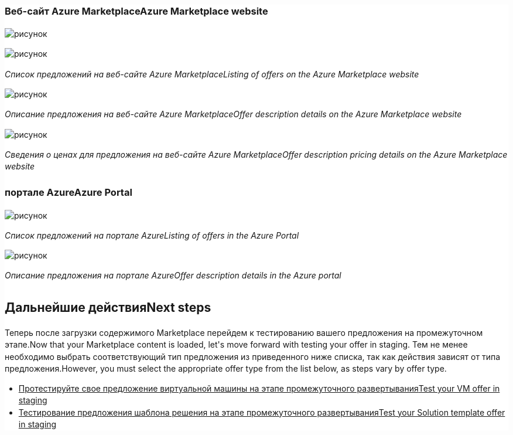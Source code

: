 ### <a name="azure-marketplace-website"></a><span data-ttu-id="e097d-364">Веб-сайт Azure Marketplace</span><span class="sxs-lookup"><span data-stu-id="e097d-364">Azure Marketplace website</span></span>
![рисунок](media/marketplace-publishing-push-to-staging/acom-catalog-01.png)

![рисунок](media/marketplace-publishing-push-to-staging/acom-catalog-02.png)

<span data-ttu-id="e097d-367">*Список предложений на веб-сайте Azure Marketplace*</span><span class="sxs-lookup"><span data-stu-id="e097d-367">*Listing of offers on the Azure Marketplace website*</span></span>

![рисунок](media/marketplace-publishing-push-to-staging/acom-listing-details-01.png)

<span data-ttu-id="e097d-369">*Описание предложения на веб-сайте Azure Marketplace*</span><span class="sxs-lookup"><span data-stu-id="e097d-369">*Offer description details on the Azure Marketplace website*</span></span>

![рисунок](media/marketplace-publishing-push-to-staging/acom-listing-details-02.png)

<span data-ttu-id="e097d-371">*Сведения о ценах для предложения на веб-сайте Azure Marketplace*</span><span class="sxs-lookup"><span data-stu-id="e097d-371">*Offer description pricing details on the Azure Marketplace website*</span></span>

### <a name="azure-portal"></a><span data-ttu-id="e097d-372">портале Azure</span><span class="sxs-lookup"><span data-stu-id="e097d-372">Azure Portal</span></span>
![рисунок](media/marketplace-publishing-push-to-staging/azureportal-galleryblade-01.png)

<span data-ttu-id="e097d-374">*Список предложений на портале Azure*</span><span class="sxs-lookup"><span data-stu-id="e097d-374">*Listing of offers in the Azure Portal*</span></span>

![рисунок](media/marketplace-publishing-push-to-staging/azureportal-galleryblade-02.png)

<span data-ttu-id="e097d-376">*Описание предложения на портале Azure*</span><span class="sxs-lookup"><span data-stu-id="e097d-376">*Offer description details in the Azure portal*</span></span>

## <a name="next-steps"></a><span data-ttu-id="e097d-377">Дальнейшие действия</span><span class="sxs-lookup"><span data-stu-id="e097d-377">Next steps</span></span>
<span data-ttu-id="e097d-378">Теперь после загрузки содержимого Marketplace перейдем к тестированию вашего предложения на промежуточном этапе.</span><span class="sxs-lookup"><span data-stu-id="e097d-378">Now that your Marketplace content is loaded, let's move forward with testing your offer in staging.</span></span> <span data-ttu-id="e097d-379">Тем не менее необходимо выбрать соответствующий тип предложения из приведенного ниже списка, так как действия зависят от типа предложения.</span><span class="sxs-lookup"><span data-stu-id="e097d-379">However, you must select the appropriate offer type from the list below, as steps vary by offer type.</span></span>

* [<span data-ttu-id="e097d-380">Протестируйте свое предложение виртуальной машины на этапе промежуточного развертывания</span><span class="sxs-lookup"><span data-stu-id="e097d-380">Test your VM offer in staging</span></span>](marketplace-publishing-vm-image-test-in-staging.md)
* [<span data-ttu-id="e097d-381">Тестирование предложения шаблона решения на этапе промежуточного развертывания</span><span class="sxs-lookup"><span data-stu-id="e097d-381">Test your Solution template offer in staging</span></span>](marketplace-publishing-solution-template-test-in-staging.md)
